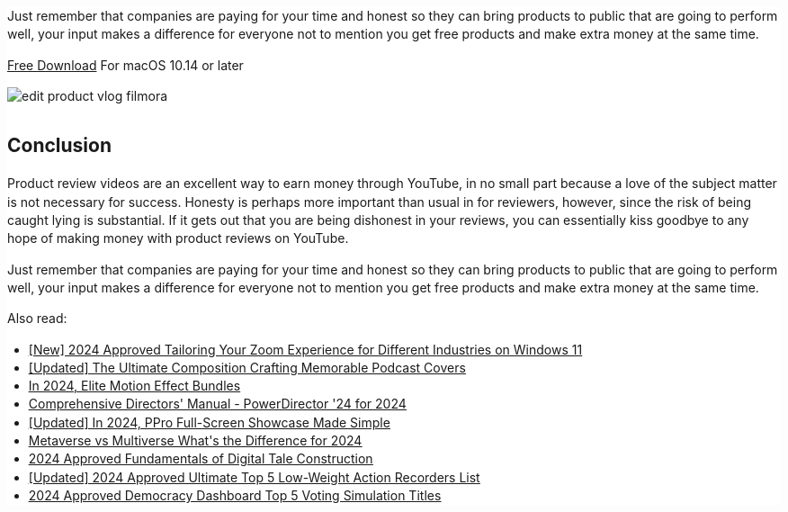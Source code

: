 Just remember that companies are paying for your time and honest so they can bring products to public that are going to perform well, your input makes a difference for everyone not to mention you get free products and make extra money at the same time.

[Free Download](https://tools.techidaily.com/wondershare/filmora/download/) For macOS 10.14 or later

![edit product vlog filmora](https://images.wondershare.com/filmora/article-images/2022/07/edit-product-vlog-filmora.jpg)

## Conclusion

Product review videos are an excellent way to earn money through YouTube, in no small part because a love of the subject matter is not necessary for success. Honesty is perhaps more important than usual in for reviewers, however, since the risk of being caught lying is substantial. If it gets out that you are being dishonest in your reviews, you can essentially kiss goodbye to any hope of making money with product reviews on YouTube.

Just remember that companies are paying for your time and honest so they can bring products to public that are going to perform well, your input makes a difference for everyone not to mention you get free products and make extra money at the same time.

<ins class="adsbygoogle"
     style="display:block"
     data-ad-format="autorelaxed"
     data-ad-client="ca-pub-7571918770474297"
     data-ad-slot="1223367746"></ins>

<ins class="adsbygoogle"
     style="display:block"
     data-ad-format="autorelaxed"
     data-ad-client="ca-pub-7571918770474297"
     data-ad-slot="1223367746"></ins>



<ins class="adsbygoogle"
     style="display:block"
     data-ad-client="ca-pub-7571918770474297"
     data-ad-slot="8358498916"
     data-ad-format="auto"
     data-full-width-responsive="true"></ins>


<span class="atpl-alsoreadstyle">Also read:</span>
<div><ul>
<li><a href="https://fox-access.techidaily.com/new-2024-approved-tailoring-your-zoom-experience-for-different-industries-on-windows-11/"><u>[New] 2024 Approved  Tailoring Your Zoom Experience for Different Industries on Windows 11</u></a></li>
<li><a href="https://fox-access.techidaily.com/updated-the-ultimate-composition-crafting-memorable-podcast-covers/"><u>[Updated] The Ultimate Composition  Crafting Memorable Podcast Covers</u></a></li>
<li><a href="https://fox-access.techidaily.com/in-2024-elite-motion-effect-bundles/"><u>In 2024, Elite Motion Effect Bundles</u></a></li>
<li><a href="https://fox-access.techidaily.com/comprehensive-directors-manual-powerdirector-24-for-2024/"><u>Comprehensive Directors' Manual - PowerDirector '24 for 2024</u></a></li>
<li><a href="https://fox-access.techidaily.com/updated-in-2024-ppro-full-screen-showcase-made-simple/"><u>[Updated] In 2024, PPro Full-Screen Showcase Made Simple</u></a></li>
<li><a href="https://fox-access.techidaily.com/metaverse-vs-multiverse-whats-the-difference-for-2024/"><u>Metaverse vs Multiverse  What's the Difference for 2024</u></a></li>
<li><a href="https://fox-access.techidaily.com/2024-approved-fundamentals-of-digital-tale-construction/"><u>2024 Approved  Fundamentals of Digital Tale Construction</u></a></li>
<li><a href="https://fox-access.techidaily.com/updated-2024-approved-ultimate-top-5-low-weight-action-recorders-list/"><u>[Updated] 2024 Approved  Ultimate Top 5 Low-Weight Action Recorders List</u></a></li>
<li><a href="https://screen-sharing-recording.techidaily.com/2024-approved-democracy-dashboard-top-5-voting-simulation-titles/"><u>2024 Approved  Democracy Dashboard  Top 5 Voting Simulation Titles</u></a></li>